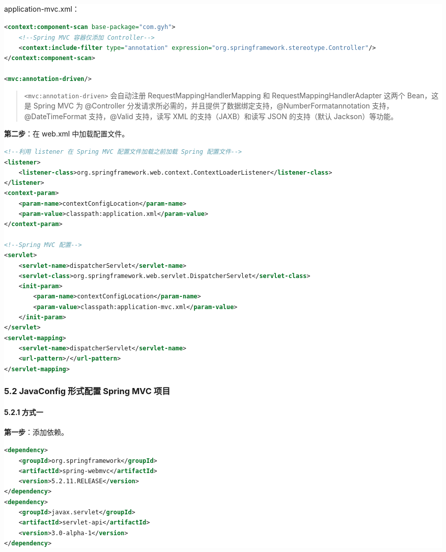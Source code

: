 application-mvc.xml：
```xml
<context:component-scan base-package="com.gyh">
    <!--Spring MVC 容器仅添加 Controller-->
    <context:include-filter type="annotation" expression="org.springframework.stereotype.Controller"/>
</context:component-scan>

<mvc:annotation-driven/>
```

> `<mvc:annotation-driven>` 会自动注册 RequestMappingHandlerMapping 和 RequestMappingHandlerAdapter 这两个 Bean，这是 Spring MVC 为 @Controller 分发请求所必需的，并且提供了数据绑定支持，@NumberFormatannotation 支持，@DateTimeFormat 支持，@Valid 支持，读写 XML 的支持（JAXB）和读写 JSON 的支持（默认 Jackson）等功能。


**第二步**：在 web.xml 中加载配置文件。

```xml
<!--利用 listener 在 Spring MVC 配置文件加载之前加载 Spring 配置文件-->
<listener>
    <listener-class>org.springframework.web.context.ContextLoaderListener</listener-class>
</listener>
<context-param>
    <param-name>contextConfigLocation</param-name>
    <param-value>classpath:application.xml</param-value>
</context-param>

<!--Spring MVC 配置-->
<servlet>
    <servlet-name>dispatcherServlet</servlet-name>
    <servlet-class>org.springframework.web.servlet.DispatcherServlet</servlet-class>
    <init-param>
        <param-name>contextConfigLocation</param-name>
        <param-value>classpath:application-mvc.xml</param-value>
    </init-param>
</servlet>
<servlet-mapping>
    <servlet-name>dispatcherServlet</servlet-name>
    <url-pattern>/</url-pattern>
</servlet-mapping>
```

### 5.2 JavaConfig 形式配置 Spring MVC 项目

#### 5.2.1 方式一

**第一步**：添加依赖。
```xml
<dependency>
    <groupId>org.springframework</groupId>
    <artifactId>spring-webmvc</artifactId>
    <version>5.2.11.RELEASE</version>
</dependency>
<dependency>
    <groupId>javax.servlet</groupId>
    <artifactId>servlet-api</artifactId>
    <version>3.0-alpha-1</version>
</dependency>
```
